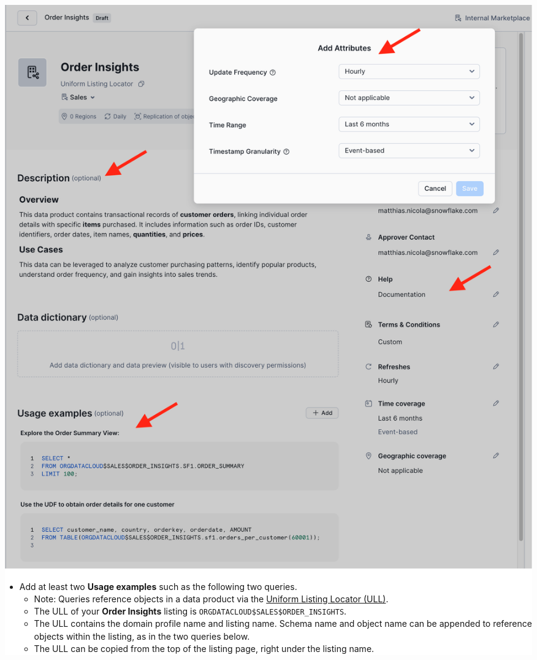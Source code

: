   ![](assets/Publish07-MetaData.png)


- Add at least two **Usage examples** such as the following two queries.
  - Note: Queries reference objects in a data product via the [Uniform Listing Locator (ULL)](https://docs.snowflake.com/en/user-guide/collaboration/listings/organizational/org-listing-query).
  - The ULL of your **Order Insights** listing is `ORGDATACLOUD$SALES$ORDER_INSIGHTS`.
  - The ULL contains the domain profile name and listing name. Schema name and object name can be appended to reference objects within the listing, as in the two queries below.
  - The ULL can be copied from the top of the listing page, right under the listing name.
  